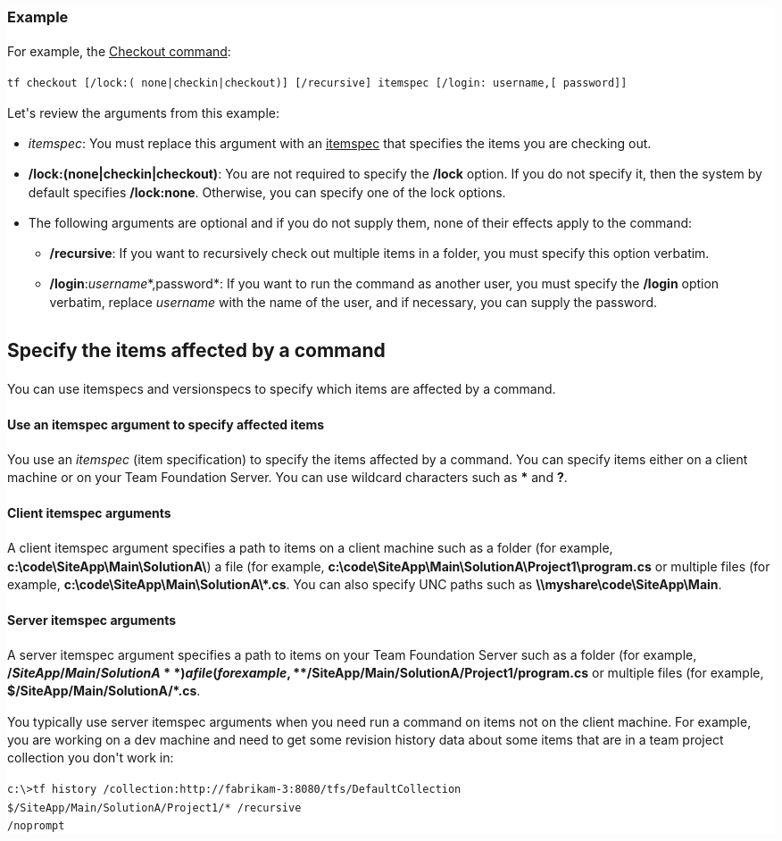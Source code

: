 ### Example

For example, the [Checkout command](checkout-or-edit-command.md):

    tf checkout [/lock:( none|checkin|checkout)] [/recursive] itemspec [/login: username,[ password]]

Let's review the arguments from this example:

-   *itemspec*: You must replace this argument with an [itemspec](use-team-foundation-version-control-commands.md#itemspec) that specifies the items you are checking out.

-   **/lock:(none|checkin|checkout)**: You are not required to specify the **/lock** option. If you do not specify it, then the system by default specifies **/lock:none**. Otherwise, you can specify one of the lock options.

-   The following arguments are optional and if you do not supply them, none of their effects apply to the command:

    -   **/recursive**: If you want to recursively check out multiple items in a folder, you must specify this option verbatim.

    -   **/login**:*username**,password*: If you want to run the command as another user, you must specify the **/login** option verbatim, replace *username* with the name of the user, and if necessary, you can supply the password.

## Specify the items affected by a command

You can use itemspecs and versionspecs to specify which items are affected by a command.

<a name="itemspec"></a>

#### Use an itemspec argument to specify affected items

You use an *itemspec* (item specification) to specify the items affected by a command. You can specify items either on a client machine or on your Team Foundation Server. You can use wildcard characters such as **\*** and **?**.

#### Client itemspec arguments

A client itemspec argument specifies a path to items on a client machine such as a folder (for example, **c:\\code\\SiteApp\\Main\\SolutionA\\**) a file (for example, **c:\\code\\SiteApp\\Main\\SolutionA\\Project1\\program.cs** or multiple files (for example, **c:\\code\\SiteApp\\Main\\SolutionA\\\*.cs**. You can also specify UNC paths such as **\\\\myshare\\code\\SiteApp\\Main**.

#### Server itemspec arguments

A server itemspec argument specifies a path to items on your Team Foundation Server such as a folder (for example, **$/SiteApp/Main/SolutionA**) a file (for example, **$/SiteApp/Main/SolutionA/Project1/program.cs** or multiple files (for example, **$/SiteApp/Main/SolutionA/\*.cs**.

You typically use server itemspec arguments when you need run a command on items not on the client machine. For example, you are working on a dev machine and need to get some revision history data about some items that are in a team project collection you don't work in:

    c:\>tf history /collection:http://fabrikam-3:8080/tfs/DefaultCollection
    $/SiteApp/Main/SolutionA/Project1/* /recursive  
    /noprompt 
